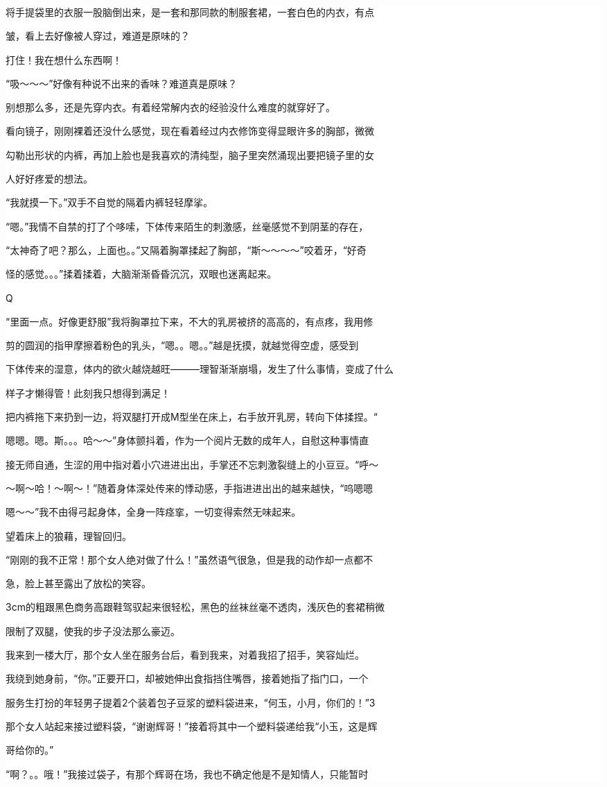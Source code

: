 将手提袋里的衣服一股脑倒出来，是一套和那同款的制服套裙，一套白色的内衣，有点

皱，看上去好像被人穿过，难道是原味的？

打住！我在想什么东西啊！

“吸～～～”好像有种说不出来的香味？难道真是原味？

别想那么多，还是先穿内衣。有着经常解内衣的经验没什么难度的就穿好了。

看向镜子，刚刚裸着还没什么感觉，现在看着经过内衣修饰变得显眼许多的胸部，微微

勾勒出形状的内裤，再加上脸也是我喜欢的清纯型，脑子里突然涌现出要把镜子里的女

人好好疼爱的想法。

“我就摸一下。”双手不自觉的隔着内裤轻轻摩挲。

“嗯。”我情不自禁的打了个哆嗦，下体传来陌生的刺激感，丝毫感觉不到阴茎的存在，

“太神奇了吧？那么，上面也。。”又隔着胸罩揉起了胸部，“斯～～～～”咬着牙，“好奇

怪的感觉。。。”揉着揉着，大脑渐渐昏昏沉沉，双眼也迷离起来。

Q

“里面一点。好像更舒服”我将胸罩拉下来，不大的乳房被挤的高高的，有点疼，我用修

剪的圆润的指甲摩擦着粉色的乳头，“嗯。。嗯。。”越是抚摸，就越觉得空虚，感受到

下体传来的湿意，体内的欲火越烧越旺———理智渐渐崩塌，发生了什么事情，变成了什么

样子才懒得管！此刻我只想得到满足！

把内裤拖下来扔到一边，将双腿打开成M型坐在床上，右手放开乳房，转向下体揉捏。“

嗯嗯。嗯。斯。。。哈～～”身体颤抖着，作为一个阅片无数的成年人，自慰这种事情直

接无师自通，生涩的用中指对着小穴进进出出，手掌还不忘刺激裂缝上的小豆豆。“呼～

～啊～哈！～啊～！”随着身体深处传来的悸动感，手指进进出出的越来越快，“呜嗯嗯

嗯～～”我不由得弓起身体，全身一阵痉挛，一切变得索然无味起来。

望着床上的狼藉，理智回归。

“刚刚的我不正常！那个女人绝对做了什么！”虽然语气很急，但是我的动作却一点都不

急，脸上甚至露出了放松的笑容。

3cm的粗跟黑色商务高跟鞋驾驭起来很轻松，黑色的丝袜丝毫不透肉，浅灰色的套裙稍微

限制了双腿，使我的步子没法那么豪迈。

我来到一楼大厅，那个女人坐在服务台后，看到我来，对着我招了招手，笑容灿烂。

我绕到她身前，“你。”正要开口，却被她伸出食指挡住嘴唇，接着她指了指门口，一个

服务生打扮的年轻男子提着2个装着包子豆浆的塑料袋进来，“何玉，小月，你们的！”3

那个女人站起来接过塑料袋，“谢谢辉哥！”接着将其中一个塑料袋递给我“小玉，这是辉

哥给你的。”

“啊？。。哦！”我接过袋子，有那个辉哥在场，我也不确定他是不是知情人，只能暂时
